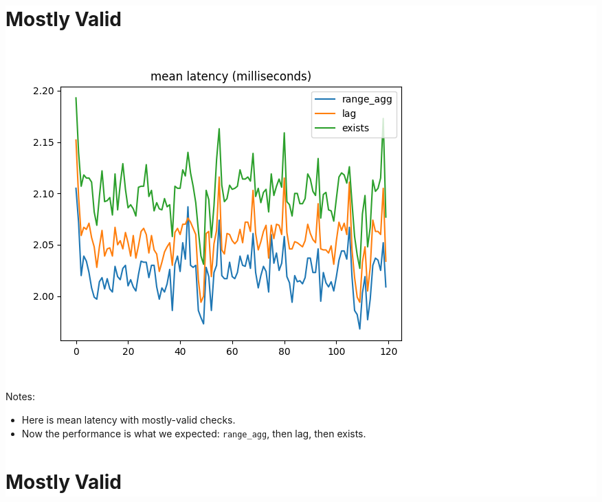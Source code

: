 

# Mostly Valid

![mostly valid mean latency comparison](img/mean-latency-comparison-mostly-valid.png)

Notes:

- Here is mean latency with mostly-valid checks.
- Now the performance is what we expected: `range_agg`, then lag, then exists.



# Mostly Valid
